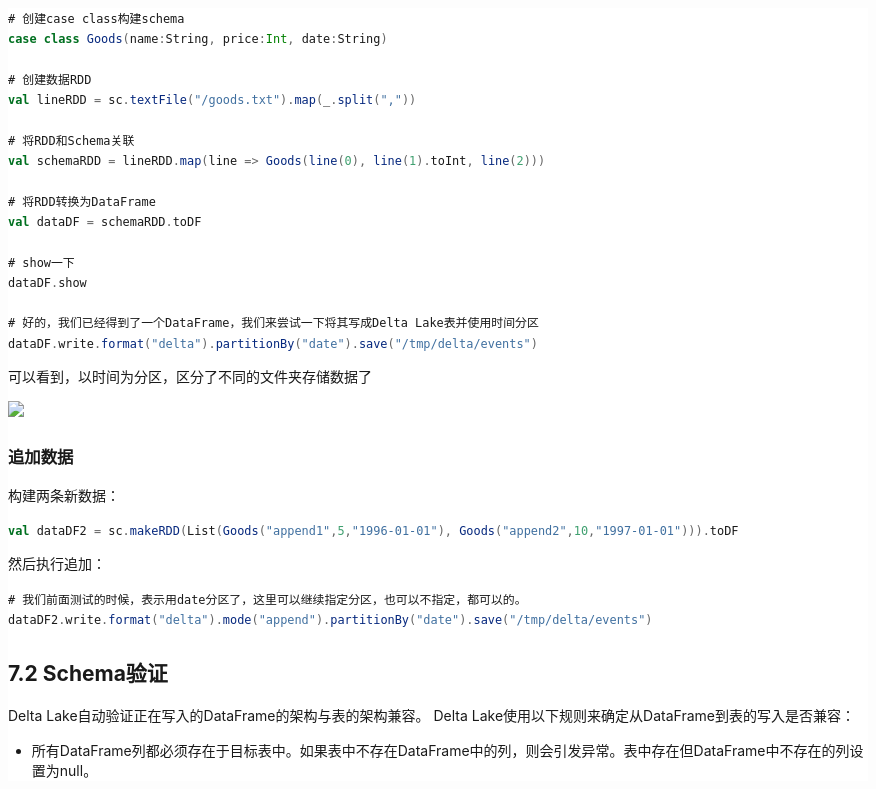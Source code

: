 ```shell
```

```scala
# 创建case class构建schema
case class Goods(name:String, price:Int, date:String)

# 创建数据RDD
val lineRDD = sc.textFile("/goods.txt").map(_.split(","))

# 将RDD和Schema关联
val schemaRDD = lineRDD.map(line => Goods(line(0), line(1).toInt, line(2)))

# 将RDD转换为DataFrame
val dataDF = schemaRDD.toDF

# show一下
dataDF.show

# 好的，我们已经得到了一个DataFrame，我们来尝试一下将其写成Delta Lake表并使用时间分区
dataDF.write.format("delta").partitionBy("date").save("/tmp/delta/events")
```

可以看到，以时间为分区，区分了不同的文件夹存储数据了

![](https://image-set.oss-cn-zhangjiakou.aliyuncs.com/img-out/data-lake/image-20200212223928304.png)



### 追加数据

构建两条新数据：

```scala
val dataDF2 = sc.makeRDD(List(Goods("append1",5,"1996-01-01"), Goods("append2",10,"1997-01-01"))).toDF
```

然后执行追加：

```scala
# 我们前面测试的时候，表示用date分区了，这里可以继续指定分区，也可以不指定，都可以的。
dataDF2.write.format("delta").mode("append").partitionBy("date").save("/tmp/delta/events")
```



## 7.2 Schema验证

Delta Lake自动验证正在写入的DataFrame的架构与表的架构兼容。 Delta Lake使用以下规则来确定从DataFrame到表的写入是否兼容： 

- 所有DataFrame列都必须存在于目标表中。如果表中不存在DataFrame中的列，则会引发异常。表中存在但DataFrame中不存在的列设置为null。 
